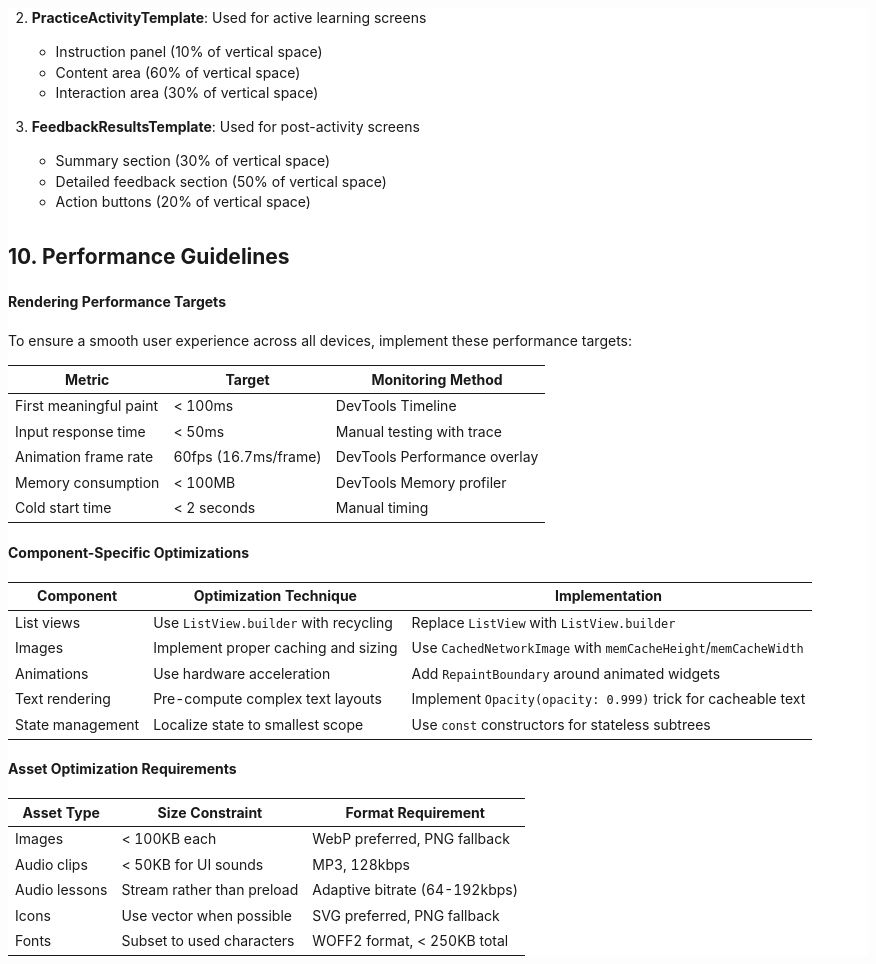 2. **PracticeActivityTemplate**: Used for active learning screens
   - Instruction panel (10% of vertical space)
   - Content area (60% of vertical space)
   - Interaction area (30% of vertical space)

3. **FeedbackResultsTemplate**: Used for post-activity screens
   - Summary section (30% of vertical space)
   - Detailed feedback section (50% of vertical space)
   - Action buttons (20% of vertical space)

## 10. Performance Guidelines
#### Rendering Performance Targets

To ensure a smooth user experience across all devices, implement these performance targets:

| Metric | Target | Monitoring Method |
|--------|--------|------------------|
| First meaningful paint | < 100ms | DevTools Timeline |
| Input response time | < 50ms | Manual testing with trace |
| Animation frame rate | 60fps (16.7ms/frame) | DevTools Performance overlay |
| Memory consumption | < 100MB | DevTools Memory profiler |
| Cold start time | < 2 seconds | Manual timing |

#### Component-Specific Optimizations

| Component | Optimization Technique | Implementation |
|-----------|------------------------|----------------|
| List views | Use `ListView.builder` with recycling | Replace `ListView` with `ListView.builder` |
| Images | Implement proper caching and sizing | Use `CachedNetworkImage` with `memCacheHeight`/`memCacheWidth` |
| Animations | Use hardware acceleration | Add `RepaintBoundary` around animated widgets |
| Text rendering | Pre-compute complex text layouts | Implement `Opacity(opacity: 0.999)` trick for cacheable text |
| State management | Localize state to smallest scope | Use `const` constructors for stateless subtrees |

#### Asset Optimization Requirements

| Asset Type | Size Constraint | Format Requirement |
|------------|----------------|-------------------|
| Images | < 100KB each | WebP preferred, PNG fallback |
| Audio clips | < 50KB for UI sounds | MP3, 128kbps |
| Audio lessons | Stream rather than preload | Adaptive bitrate (64-192kbps) |
| Icons | Use vector when possible | SVG preferred, PNG fallback |
| Fonts | Subset to used characters | WOFF2 format, < 250KB total |
